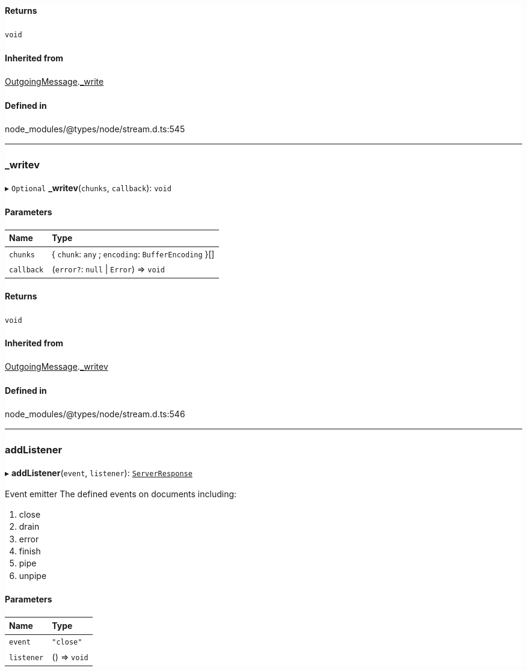 #### Returns

`void`

#### Inherited from

[OutgoingMessage](http.OutgoingMessage.md).[_write](http.OutgoingMessage.md#_write)

#### Defined in

node_modules/@types/node/stream.d.ts:545

___

### \_writev

▸ `Optional` **_writev**(`chunks`, `callback`): `void`

#### Parameters

| Name | Type |
| :------ | :------ |
| `chunks` | { `chunk`: `any` ; `encoding`: `BufferEncoding`  }[] |
| `callback` | (`error?`: ``null`` \| `Error`) => `void` |

#### Returns

`void`

#### Inherited from

[OutgoingMessage](http.OutgoingMessage.md).[_writev](http.OutgoingMessage.md#_writev)

#### Defined in

node_modules/@types/node/stream.d.ts:546

___

### addListener

▸ **addListener**(`event`, `listener`): [`ServerResponse`](http.ServerResponse.md)

Event emitter
The defined events on documents including:
1. close
2. drain
3. error
4. finish
5. pipe
6. unpipe

#### Parameters

| Name | Type |
| :------ | :------ |
| `event` | ``"close"`` |
| `listener` | () => `void` |
